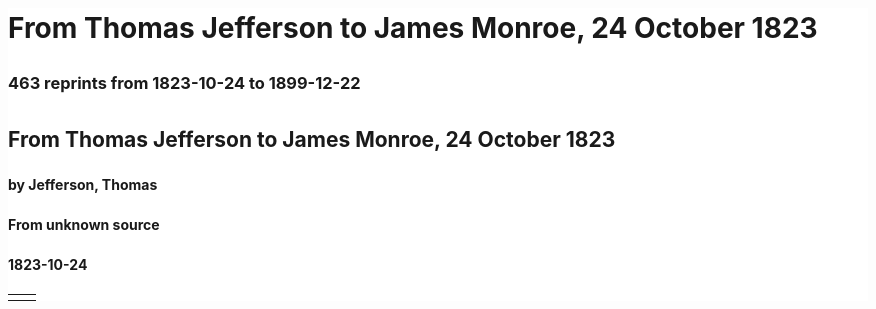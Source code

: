 
# From Thomas Jefferson to James Monroe, 24 October 1823

### 463 reprints from 1823-10-24 to 1899-12-22

## From Thomas Jefferson to James Monroe, 24 October 1823

#### by Jefferson, Thomas

#### From unknown source

#### 1823-10-24

<table style="width: 100%;"><tr><td style="width: 50%">
